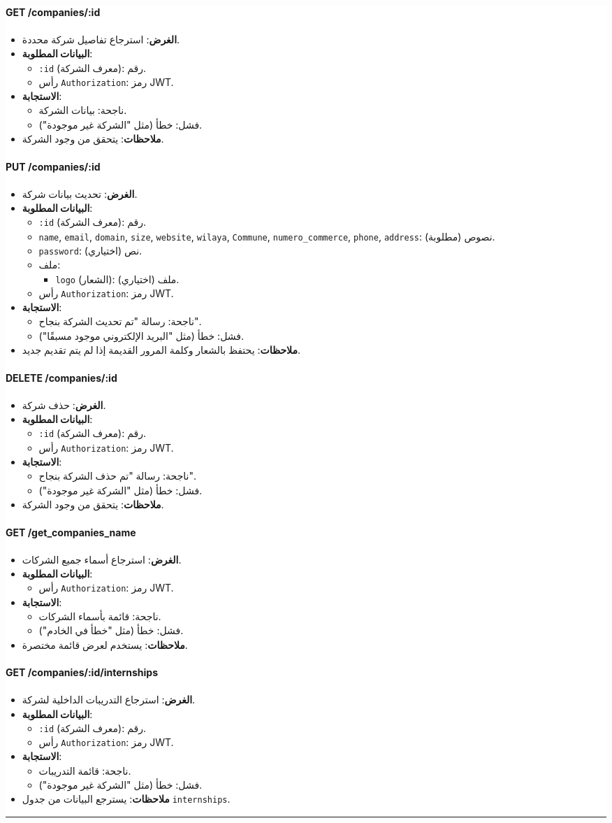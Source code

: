 #### **GET /companies/:id**
- **الغرض**: استرجاع تفاصيل شركة محددة.
- **البيانات المطلوبة**:
  - `:id` (معرف الشركة): رقم.
  - رأس `Authorization`: رمز JWT.
- **الاستجابة**:
  - ناجحة: بيانات الشركة.
  - فشل: خطأ (مثل "الشركة غير موجودة").
- **ملاحظات**: يتحقق من وجود الشركة.

#### **PUT /companies/:id**
- **الغرض**: تحديث بيانات شركة.
- **البيانات المطلوبة**:
  - `:id` (معرف الشركة): رقم.
  - `name`, `email`, `domain`, `size`, `website`, `wilaya`, `Commune`, `numero_commerce`, `phone`, `address`: نصوص (مطلوبة).
  - `password`: نص (اختياري).
  - ملف:
    - `logo` (الشعار): ملف (اختياري).
  - رأس `Authorization`: رمز JWT.
- **الاستجابة**:
  - ناجحة: رسالة "تم تحديث الشركة بنجاح".
  - فشل: خطأ (مثل "البريد الإلكتروني موجود مسبقًا").
- **ملاحظات**: يحتفظ بالشعار وكلمة المرور القديمة إذا لم يتم تقديم جديد.

#### **DELETE /companies/:id**
- **الغرض**: حذف شركة.
- **البيانات المطلوبة**:
  - `:id` (معرف الشركة): رقم.
  - رأس `Authorization`: رمز JWT.
- **الاستجابة**:
  - ناجحة: رسالة "تم حذف الشركة بنجاح".
  - فشل: خطأ (مثل "الشركة غير موجودة").
- **ملاحظات**: يتحقق من وجود الشركة.

#### **GET /get_companies_name**
- **الغرض**: استرجاع أسماء جميع الشركات.
- **البيانات المطلوبة**:
  - رأس `Authorization`: رمز JWT.
- **الاستجابة**:
  - ناجحة: قائمة بأسماء الشركات.
  - فشل: خطأ (مثل "خطأ في الخادم").
- **ملاحظات**: يستخدم لعرض قائمة مختصرة.

#### **GET /companies/:id/internships**
- **الغرض**: استرجاع التدريبات الداخلية لشركة.
- **البيانات المطلوبة**:
  - `:id` (معرف الشركة): رقم.
  - رأس `Authorization`: رمز JWT.
- **الاستجابة**:
  - ناجحة: قائمة التدريبات.
  - فشل: خطأ (مثل "الشركة غير موجودة").
- **ملاحظات**: يسترجع البيانات من جدول `internships`.

---